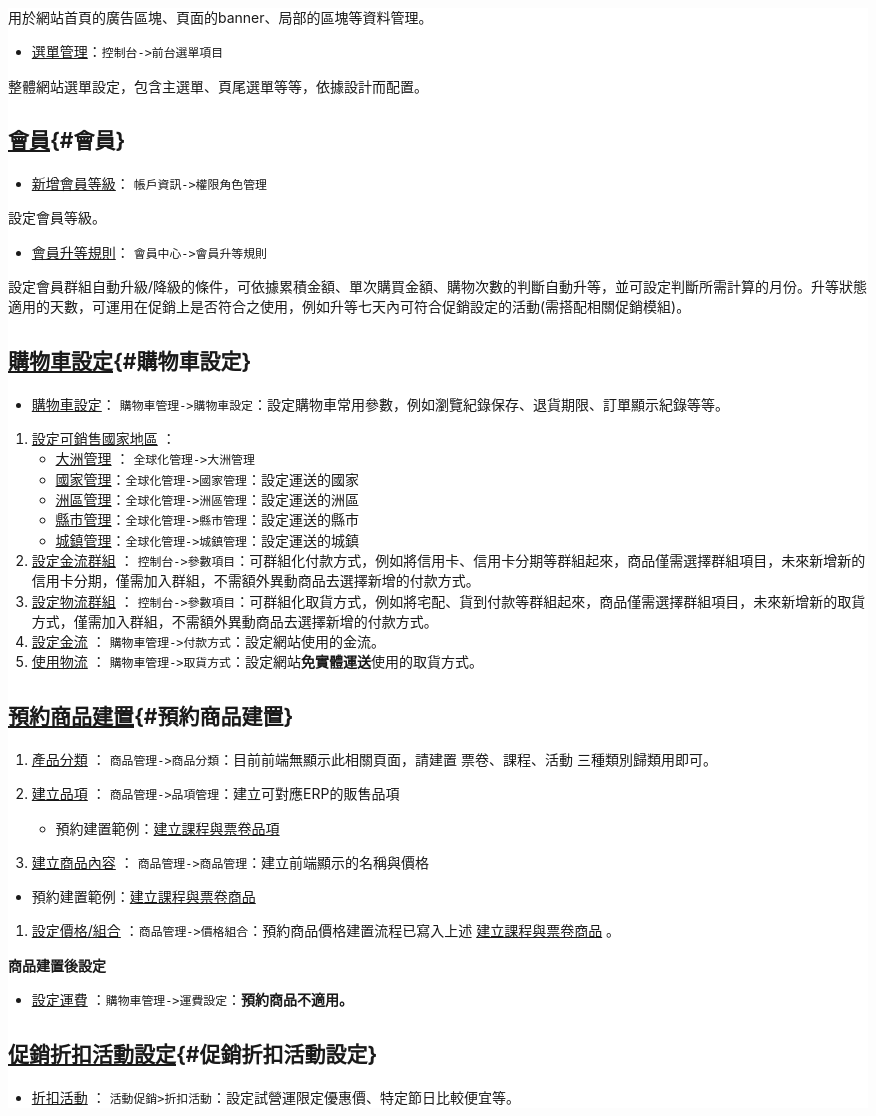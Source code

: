 用於網站首頁的廣告區塊、頁面的banner、局部的區塊等資料管理。

* [選單管理](/guide/web-menu)：`控制台->前台選單項目`

整體網站選單設定，包含主選單、頁尾選單等等，依據設計而配置。

## [會員](/guide/default#會員){#會員}

* [新增會員等級](/guide/role#新增會員等級)： `帳戶資訊->權限角色管理`

設定會員等級。

* [會員升等規則](/guide/member-upgrade)： `會員中心->會員升等規則`

設定會員群組自動升級/降級的條件，可依據累積金額、單次購買金額、購物次數的判斷自動升等，並可設定判斷所需計算的月份。升等狀態適用的天數，可運用在促銷上是否符合之使用，例如升等七天內可符合促銷設定的活動(需搭配相關促銷模組)。


## [購物車設定](/guide/default#購物車設定){#購物車設定}


* [購物車設定](/guide/cart-config)： `購物車管理->購物車設定`：設定購物車常用參數，例如瀏覽紀錄保存、退貨期限、訂單顯示紀錄等等。
1. [設定可銷售國家地區](/guide/world-continent) ：
    * [大洲管理](/guide/world-continent)  ： `全球化管理->大洲管理`
    * [國家管理](/guide/world-country)：`全球化管理->國家管理`：設定運送的國家
    * [洲區管理](/guide/world-state)：`全球化管理->洲區管理`：設定運送的洲區
    * [縣市管理](/guide/world-county)：`全球化管理->縣市管理`：設定運送的縣市
    * [城鎮管理](/guide/world-city)：`全球化管理->城鎮管理`：設定運送的城鎮
1. [設定金流群組](/guide/site-parameter-group#設定金流群組) ： `控制台->參數項目`：可群組化付款方式，例如將信用卡、信用卡分期等群組起來，商品僅需選擇群組項目，未來新增新的信用卡分期，僅需加入群組，不需額外異動商品去選擇新增的付款方式。
1. [設定物流群組](/guide/site-parameter-group#設定物流群組) ： `控制台->參數項目`：可群組化取貨方式，例如將宅配、貨到付款等群組起來，商品僅需選擇群組項目，未來新增新的取貨方式，僅需加入群組，不需額外異動商品去選擇新增的付款方式。
1. [設定金流](/guide/cart-payment) ： `購物車管理->付款方式`：設定網站使用的金流。
1. [使用物流](/guide/cart-delivery) ： `購物車管理->取貨方式`：設定網站**免實體運送**使用的取貨方式。

## [預約商品建置](/guide/default#產品建置){#預約商品建置}

1. [產品分類](/guide/order-delivery) ： `商品管理->商品分類`：目前前端無顯示此相關頁面，請建置 票卷、課程、活動 三種類別歸類用即可。

1. [建立品項](/guide/product-item) ： `商品管理->品項管理`：建立可對應ERP的販售品項
   * 預約建置範例：[建立課程與票卷品項](/guide/reservation#建立課程與票卷品項)
1. [建立商品內容](/guide/product-set) ： `商品管理->商品管理`：建立前端顯示的名稱與價格
  * 預約建置範例：[建立課程與票卷商品](/guide/reservation#建立課程與票卷商品)
1. [設定價格/組合](/guide/product-package) ：`商品管理->價格組合`：預約商品價格建置流程已寫入上述 [建立課程與票卷商品](/guide/reservation#建立課程與票卷商品) 。


**商品建置後設定**

* [設定運費](/guide/cart-shipping) ：`購物車管理->運費設定`：**預約商品不適用。**


## [促銷折扣活動設定](/guide/default#促銷折扣活動設定){#促銷折扣活動設定}

* [折扣活動](/guide/sale-discount) ： `活動促銷>折扣活動`：設定試營運限定優惠價、特定節日比較便宜等。
   